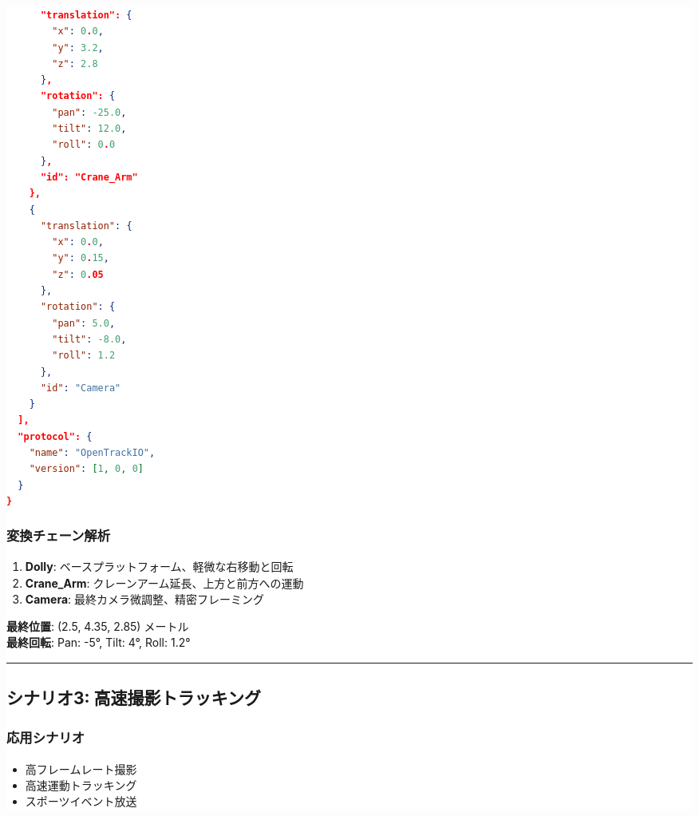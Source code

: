 ```json
      "translation": {
        "x": 0.0,
        "y": 3.2,
        "z": 2.8
      },
      "rotation": {
        "pan": -25.0,
        "tilt": 12.0,
        "roll": 0.0
      },
      "id": "Crane_Arm"
    },
    {
      "translation": {
        "x": 0.0,
        "y": 0.15,
        "z": 0.05
      },
      "rotation": {
        "pan": 5.0,
        "tilt": -8.0,
        "roll": 1.2
      },
      "id": "Camera"
    }
  ],
  "protocol": {
    "name": "OpenTrackIO",
    "version": [1, 0, 0]
  }
}
```

### 変換チェーン解析

1. **Dolly**: ベースプラットフォーム、軽微な右移動と回転
2. **Crane_Arm**: クレーンアーム延長、上方と前方への運動
3. **Camera**: 最終カメラ微調整、精密フレーミング

**最終位置**: (2.5, 4.35, 2.85) メートル  
**最終回転**: Pan: -5°, Tilt: 4°, Roll: 1.2°

---

## シナリオ3: 高速撮影トラッキング

### 応用シナリオ
- 高フレームレート撮影
- 高速運動トラッキング
- スポーツイベント放送
